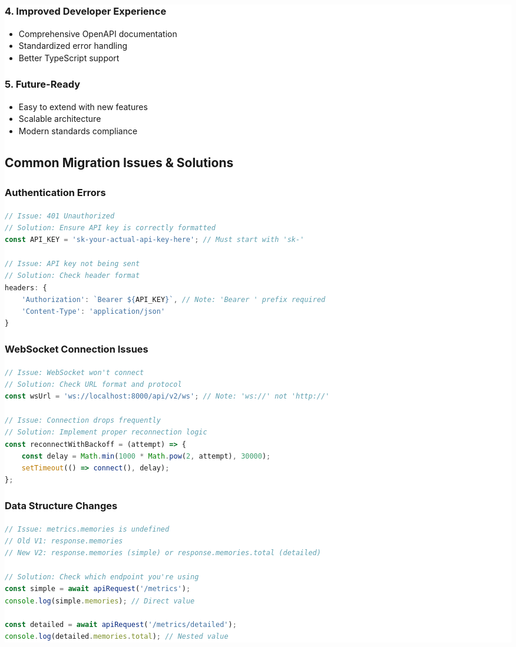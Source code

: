 ### 4. **Improved Developer Experience**
- Comprehensive OpenAPI documentation
- Standardized error handling
- Better TypeScript support

### 5. **Future-Ready**
- Easy to extend with new features
- Scalable architecture
- Modern standards compliance

## Common Migration Issues & Solutions

### Authentication Errors
```javascript
// Issue: 401 Unauthorized
// Solution: Ensure API key is correctly formatted
const API_KEY = 'sk-your-actual-api-key-here'; // Must start with 'sk-'

// Issue: API key not being sent
// Solution: Check header format
headers: {
    'Authorization': `Bearer ${API_KEY}`, // Note: 'Bearer ' prefix required
    'Content-Type': 'application/json'
}
```

### WebSocket Connection Issues
```javascript
// Issue: WebSocket won't connect
// Solution: Check URL format and protocol
const wsUrl = 'ws://localhost:8000/api/v2/ws'; // Note: 'ws://' not 'http://'

// Issue: Connection drops frequently
// Solution: Implement proper reconnection logic
const reconnectWithBackoff = (attempt) => {
    const delay = Math.min(1000 * Math.pow(2, attempt), 30000);
    setTimeout(() => connect(), delay);
};
```

### Data Structure Changes
```javascript
// Issue: metrics.memories is undefined
// Old V1: response.memories
// New V2: response.memories (simple) or response.memories.total (detailed)

// Solution: Check which endpoint you're using
const simple = await apiRequest('/metrics');
console.log(simple.memories); // Direct value

const detailed = await apiRequest('/metrics/detailed');
console.log(detailed.memories.total); // Nested value
```

